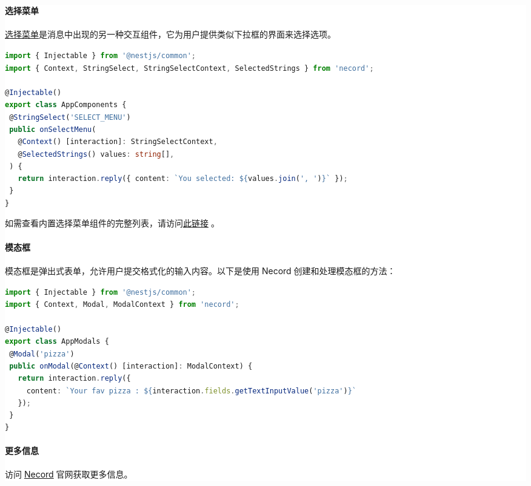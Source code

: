 #### 选择菜单

[选择菜单](https://discord.com/developers/docs/interactions/message-components#select-menus)是消息中出现的另一种交互组件，它为用户提供类似下拉框的界面来选择选项。

 ```typescript title="app.components.ts"
import { Injectable } from '@nestjs/common';
import { Context, StringSelect, StringSelectContext, SelectedStrings } from 'necord';

@Injectable()
export class AppComponents {
  @StringSelect('SELECT_MENU')
  public onSelectMenu(
    @Context() [interaction]: StringSelectContext,
    @SelectedStrings() values: string[],
  ) {
    return interaction.reply({ content: `You selected: ${values.join(', ')}` });
  }
}
```

如需查看内置选择菜单组件的完整列表，请访问[此链接](https://necord.org/interactions/message-components#select-menu) 。

#### 模态框

模态框是弹出式表单，允许用户提交格式化的输入内容。以下是使用 Necord 创建和处理模态框的方法：

 ```typescript title="app.modals.ts"
import { Injectable } from '@nestjs/common';
import { Context, Modal, ModalContext } from 'necord';

@Injectable()
export class AppModals {
  @Modal('pizza')
  public onModal(@Context() [interaction]: ModalContext) {
    return interaction.reply({
      content: `Your fav pizza : ${interaction.fields.getTextInputValue('pizza')}`
    });
  }
}
```

#### 更多信息

访问 [Necord](https://necord.org) 官网获取更多信息。
